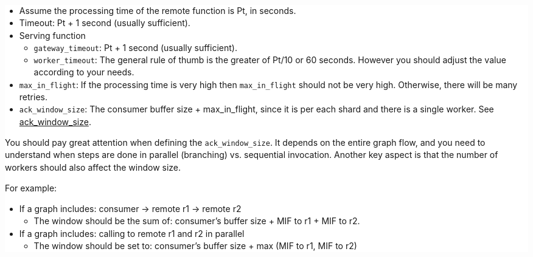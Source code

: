- Assume the processing time of the remote function is Pt, in seconds. 
- Timeout: Pt + 1 second (usually sufficient).
- Serving function 
   - `gateway_timeout`: Pt + 1 second (usually sufficient).
   - `worker_timeout`: The general rule of thumb is the greater of Pt/10 or 60 seconds. However you should adjust the 
   value according to your needs.
- `max_in_flight`: If the processing time is very high then `max_in_flight` should not be very high. Otherwise, there will be many retries.
- `ack_window_size`: The consumer buffer size + max_in_flight, since it is per each shard and there is a single worker. See [ack_window_size](../api/mlrun.runtimes.html#mlrun.runtimes.RemoteRuntime.add_v3io_stream_trigger).

You should pay great attention when defining the `ack_window_size`. It depends on the entire graph flow, and you need to understand when 
steps are done in parallel (branching) vs. sequential invocation. Another key aspect is that the number of workers should also affect 
the window size.

For example:  
- If a graph includes: consumer -> remote r1 -> remote r2  
   - The window should be the sum of: consumer’s buffer size + MIF to r1 + MIF to r2. 
- If a graph includes: calling to remote r1 and r2 in parallel 
   - The window should be set to: consumer’s buffer size + max (MIF to r1, MIF to r2)  
